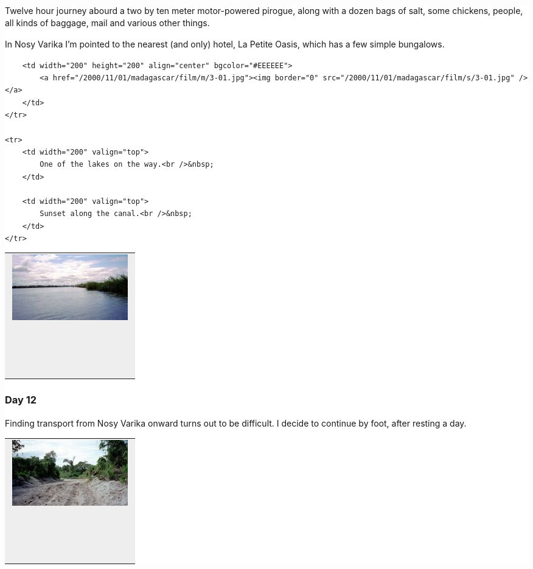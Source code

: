 Twelve hour journey abourd a two by ten meter motor-powered pirogue, along with a dozen bags of salt, some chickens, people, all kinds of baggage, mail and various other things.

In Nosy Varika I&#8217;m pointed to the nearest (and only) hotel, La Petite Oasis, which has a few simple bungalows.

<table class="gallery" cellspacing="10">
	<tr>
		<td width="200" height="200" align="center" bgcolor="#EEEEEE">
			<a href="/2000/11/01/madagascar/film/m/2-39.jpg"><img border="0" src="/2000/11/01/madagascar/film/s/2-39.jpg" /></a>
		</td>
		
		<td width="200" height="200" align="center" bgcolor="#EEEEEE">
			<a href="/2000/11/01/madagascar/film/m/3-01.jpg"><img border="0" src="/2000/11/01/madagascar/film/s/3-01.jpg" /></a>
		</td>
	</tr>
	
	<tr>
		<td width="200" valign="top">
			One of the lakes on the way.<br />&nbsp;
		</td>
		
		<td width="200" valign="top">
			Sunset along the canal.<br />&nbsp;
		</td>
	</tr>
</table>

### Day 12

Finding transport from Nosy Varika onward turns out to be difficult. I decide to continue by foot, after resting a day.
                                    
<table class="gallery" cellspacing="10">
	<tr>
		<td width="200" height="200" align="center" bgcolor="#EEEEEE">
			<a href="/2000/11/01/madagascar/film/m/3-03.jpg"><img border="0" src="/2000/11/01/madagascar/film/s/3-03.jpg" /></a>
		</td>
		